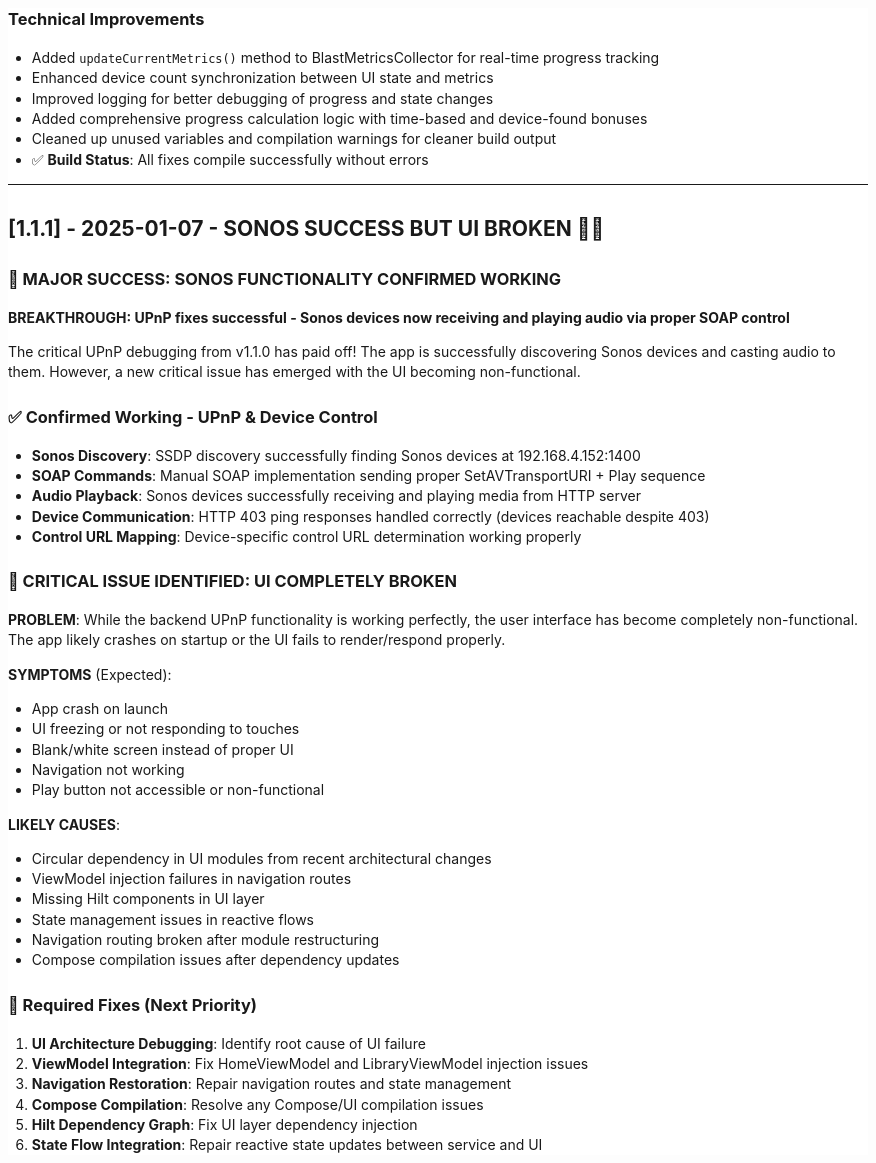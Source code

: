 ### Technical Improvements
- Added `updateCurrentMetrics()` method to BlastMetricsCollector for real-time progress tracking
- Enhanced device count synchronization between UI state and metrics
- Improved logging for better debugging of progress and state changes
- Added comprehensive progress calculation logic with time-based and device-found bonuses
- Cleaned up unused variables and compilation warnings for cleaner build output
- ✅ **Build Status**: All fixes compile successfully without errors

---

## [1.1.1] - 2025-01-07 - SONOS SUCCESS BUT UI BROKEN 🎯❌

### 🎉 MAJOR SUCCESS: SONOS FUNCTIONALITY CONFIRMED WORKING

**BREAKTHROUGH: UPnP fixes successful - Sonos devices now receiving and playing audio via proper SOAP control**

The critical UPnP debugging from v1.1.0 has paid off! The app is successfully discovering Sonos devices and casting audio to them. However, a new critical issue has emerged with the UI becoming non-functional.

### ✅ Confirmed Working - UPnP & Device Control
- **Sonos Discovery**: SSDP discovery successfully finding Sonos devices at 192.168.4.152:1400
- **SOAP Commands**: Manual SOAP implementation sending proper SetAVTransportURI + Play sequence
- **Audio Playback**: Sonos devices successfully receiving and playing media from HTTP server
- **Device Communication**: HTTP 403 ping responses handled correctly (devices reachable despite 403)
- **Control URL Mapping**: Device-specific control URL determination working properly

### 🚨 CRITICAL ISSUE IDENTIFIED: UI COMPLETELY BROKEN

**PROBLEM**: While the backend UPnP functionality is working perfectly, the user interface has become completely non-functional. The app likely crashes on startup or the UI fails to render/respond properly.

**SYMPTOMS** (Expected):
- App crash on launch
- UI freezing or not responding to touches
- Blank/white screen instead of proper UI
- Navigation not working
- Play button not accessible or non-functional

**LIKELY CAUSES**:
- Circular dependency in UI modules from recent architectural changes
- ViewModel injection failures in navigation routes
- Missing Hilt components in UI layer
- State management issues in reactive flows
- Navigation routing broken after module restructuring
- Compose compilation issues after dependency updates

### 🔧 Required Fixes (Next Priority)
1. **UI Architecture Debugging**: Identify root cause of UI failure
2. **ViewModel Integration**: Fix HomeViewModel and LibraryViewModel injection issues
3. **Navigation Restoration**: Repair navigation routes and state management
4. **Compose Compilation**: Resolve any Compose/UI compilation issues
5. **Hilt Dependency Graph**: Fix UI layer dependency injection
6. **State Flow Integration**: Repair reactive state updates between service and UI
